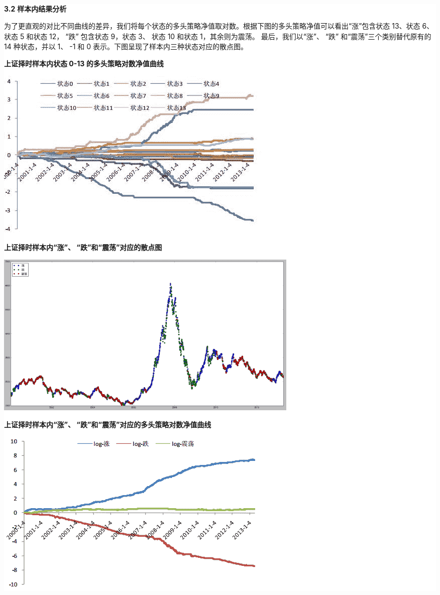 **3.2** **样本内结果分析**

为了更直观的对比不同曲线的差异，我们将每个状态的多头策略净值取对数。根据下图的多头策略净值可以看出“涨”包含状态 13、状态 6、 状态 5 和状态 12， “跌”
包含状态 9，状态 3、 状态 10 和状态 1，其余则为震荡。 最后，我们以“涨”、 “跌”
和“震荡”三个类别替代原有的 14 种状态，并以 1、 -1 和 0 表示。下图呈现了样本内三种状态对应的散点图。

**上证择时样本内状态 0-13 的多头策略对数净值曲线**

![](img/8817b38e4d659a8e99c07d61f56b82c8.png) 

**上证择时样本内“涨”、 “跌”和“震荡”对应的散点图**

![](img/a41163edc1257e5f1ad78ee63ddc5848.png) 

**上证择时样本内“涨”、 “跌”和“震荡”对应的多头策略对数净值曲线**

![](img/67e1595a71d9e942425fc3bff34d57c0.png) 
